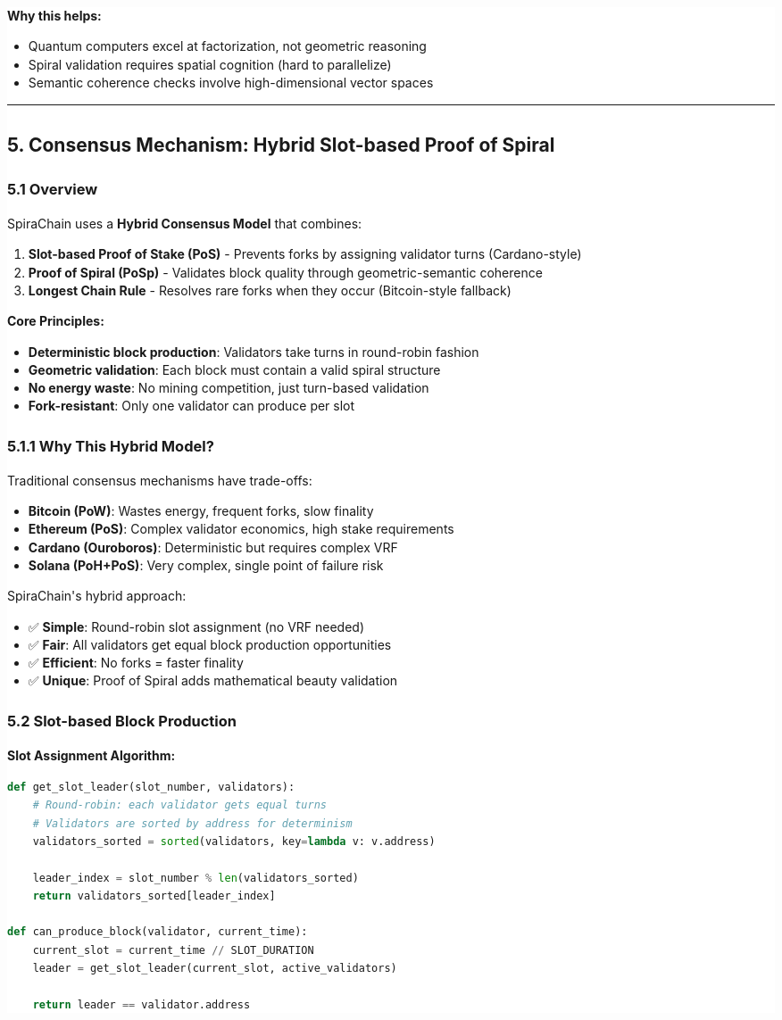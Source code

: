 **Why this helps:**
- Quantum computers excel at factorization, not geometric reasoning
- Spiral validation requires spatial cognition (hard to parallelize)
- Semantic coherence checks involve high-dimensional vector spaces

---

## 5. Consensus Mechanism: Hybrid Slot-based Proof of Spiral

### 5.1 Overview

SpiraChain uses a **Hybrid Consensus Model** that combines:
1. **Slot-based Proof of Stake (PoS)** - Prevents forks by assigning validator turns (Cardano-style)
2. **Proof of Spiral (PoSp)** - Validates block quality through geometric-semantic coherence
3. **Longest Chain Rule** - Resolves rare forks when they occur (Bitcoin-style fallback)

**Core Principles:**  
- **Deterministic block production**: Validators take turns in round-robin fashion
- **Geometric validation**: Each block must contain a valid spiral structure
- **No energy waste**: No mining competition, just turn-based validation
- **Fork-resistant**: Only one validator can produce per slot

### 5.1.1 Why This Hybrid Model?

Traditional consensus mechanisms have trade-offs:
- **Bitcoin (PoW)**: Wastes energy, frequent forks, slow finality
- **Ethereum (PoS)**: Complex validator economics, high stake requirements
- **Cardano (Ouroboros)**: Deterministic but requires complex VRF
- **Solana (PoH+PoS)**: Very complex, single point of failure risk

SpiraChain's hybrid approach:
- ✅ **Simple**: Round-robin slot assignment (no VRF needed)
- ✅ **Fair**: All validators get equal block production opportunities
- ✅ **Efficient**: No forks = faster finality
- ✅ **Unique**: Proof of Spiral adds mathematical beauty validation

### 5.2 Slot-based Block Production

**Slot Assignment Algorithm:**

```python
def get_slot_leader(slot_number, validators):
    # Round-robin: each validator gets equal turns
    # Validators are sorted by address for determinism
    validators_sorted = sorted(validators, key=lambda v: v.address)
    
    leader_index = slot_number % len(validators_sorted)
    return validators_sorted[leader_index]

def can_produce_block(validator, current_time):
    current_slot = current_time // SLOT_DURATION
    leader = get_slot_leader(current_slot, active_validators)
    
    return leader == validator.address
```
